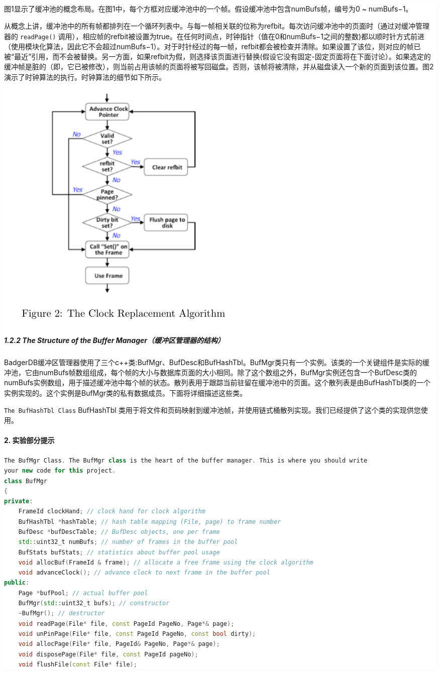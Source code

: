 图1显示了缓冲池的概念布局。在图1中，每个方框对应缓冲池中的一个帧。假设缓冲池中包含numBufs帧，编号为0 ~ numBufs−1。

从概念上讲，缓冲池中的所有帧都排列在一个循环列表中。与每一帧相关联的位称为refbit。每次访问缓冲池中的页面时（通过对缓冲管理器的 `readPage()` 调用），相应帧的refbit被设置为true。在任何时间点，时钟指针（值在0和numBufs−1之间的整数)都以顺时针方式前进（使用模块化算法，因此它不会超过numBufs−1）。对于时针经过的每一帧，refbit都会被检查并清除。如果设置了该位，则对应的帧已被“最近”引用，而不会被替换。另一方面，如果refbit为假，则选择该页面进行替换(假设它没有固定-固定页面将在下面讨论）。如果选定的缓冲帧是脏的（即，它已被修改），则当前占用该帧的页面将被写回磁盘。否则，该帧将被清除，并从磁盘读入一个新的页面到该位置。图2演示了时钟算法的执行。时钟算法的细节如下所示。

![image-20230419224038553](readme/image-20230419224038553.png)

##### 1.2.2 The Structure of the Buffer Manager（缓冲区管理器的结构）

BadgerDB缓冲区管理器使用了三个c++类:BufMgr、BufDesc和BufHashTbl。BufMgr类只有一个实例。该类的一个关键组件是实际的缓冲池，它由numBufs帧数组组成，每个帧的大小与数据库页面的大小相同。除了这个数组之外，BufMgr实例还包含一个BufDesc类的numBufs实例数组，用于描述缓冲池中每个帧的状态。散列表用于跟踪当前驻留在缓冲池中的页面。这个散列表是由BufHashTbl类的一个实例实现的。这个实例是BufMgr类的私有数据成员。下面将详细描述这些类。

`The BufHashTbl Class` BufHashTbl 类用于将文件和页码映射到缓冲池帧，并使用链式桶散列实现。我们已经提供了这个类的实现供您使用。

#### 2. 实验部分提示

```c++
The BufMgr Class. The BufMgr class is the heart of the buffer manager. This is where you should write
your new code for this project.
class BufMgr
{
private:
    FrameId clockHand; // clock hand for clock algorithm
    BufHashTbl *hashTable; // hash table mapping (File, page) to frame number
    BufDesc *bufDescTable; // BufDesc objects, one per frame
    std::uint32_t numBufs; // number of frames in the buffer pool
    BufStats bufStats; // statistics about buffer pool usage
    void allocBuf(FrameId & frame); // allocate a free frame using the clock algorithm
    void advanceClock(); // advance clock to next frame in the buffer pool
public:
    Page *bufPool; // actual buffer pool
    BufMgr(std::uint32_t bufs); // constructor
    ~BufMgr(); // destructor
    void readPage(File* file, const PageId PageNo, Page*& page);
    void unPinPage(File* file, const PageId PageNo, const bool dirty);
    void allocPage(File* file, PageId& PageNo, Page*& page);
    void disposePage(File* file, const PageId pageNo);
    void flushFile(const File* file);
```